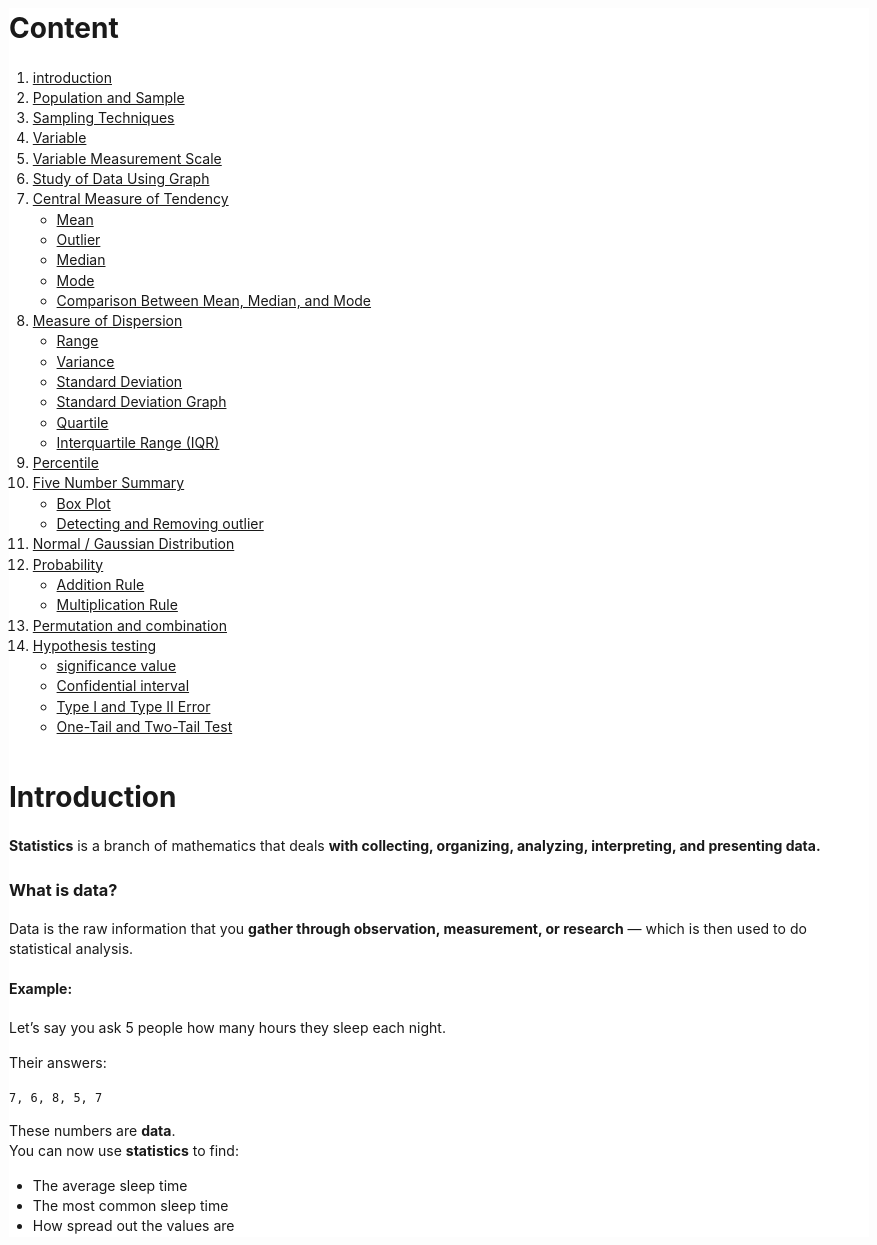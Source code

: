 # Content
1. [introduction](#introduction)
2. [Population and Sample](#population-and-sample)
3. [Sampling Techniques](#sampling-techniques)
4. [Variable](#variable)
5. [Variable Measurement Scale](#variable-measurement-scale)
6. [Study of Data Using Graph](#study-of-data-using-graph)
7. [Central Measure of Tendency](#central-measure-of-tendency)
    - [Mean](#mean)
    - [Outlier](#outlier)
    - [Median](#median)
    - [Mode](#mode)
    - [Comparison Between Mean, Median, and Mode](#comparison-between-mean-median-and-mode)
8. [Measure of Dispersion](#measure-of-dispersion)
    - [Range](#range)
    - [Variance](#variance)
    - [Standard Deviation](#standard-deviation)
    - [Standard Deviation Graph](#standard-deviation-graph)
    - [Quartile](#quartile)
    - [Interquartile Range (IQR)](#interquartile-range-iqr)
9. [Percentile](#percentile)
10. [Five Number Summary](#five-number-summary)
    - [Box Plot](#box-plot)
    - [Detecting and Removing outlier](#detecting-and-removing-outlier)
11. [Normal / Gaussian Distribution](#gaussian--normal-distribution)
12. [Probability](#probability)
    - [Addition Rule](#addition-rule)
    - [Multiplication Rule](#multiplication-rule)
13. [Permutation and combination](#permutation-and-combination)
14. [Hypothesis testing](#hypothesis-testing)
    - [significance value](#significance-value-α)
    - [Confidential interval](#Confidential-interval-ci)
    - [Type I and Type II Error](#type-i-and-type-ii-error)
    - [One-Tail and Two-Tail Test](#one-tail-and-two-tail-test)


# Introduction
**Statistics** is a branch of mathematics that deals **with collecting, organizing, analyzing, interpreting, and presenting data.**

### What is data?
Data is the raw information that you **gather through observation, measurement, or research** — which is then used to do statistical analysis.

#### Example:
Let’s say you ask 5 people how many hours they sleep each night.

Their answers:
```
7, 6, 8, 5, 7
```
These numbers are **data**.\
You can now use **statistics** to find:
- The average sleep time
- The most common sleep time
- How spread out the values are
